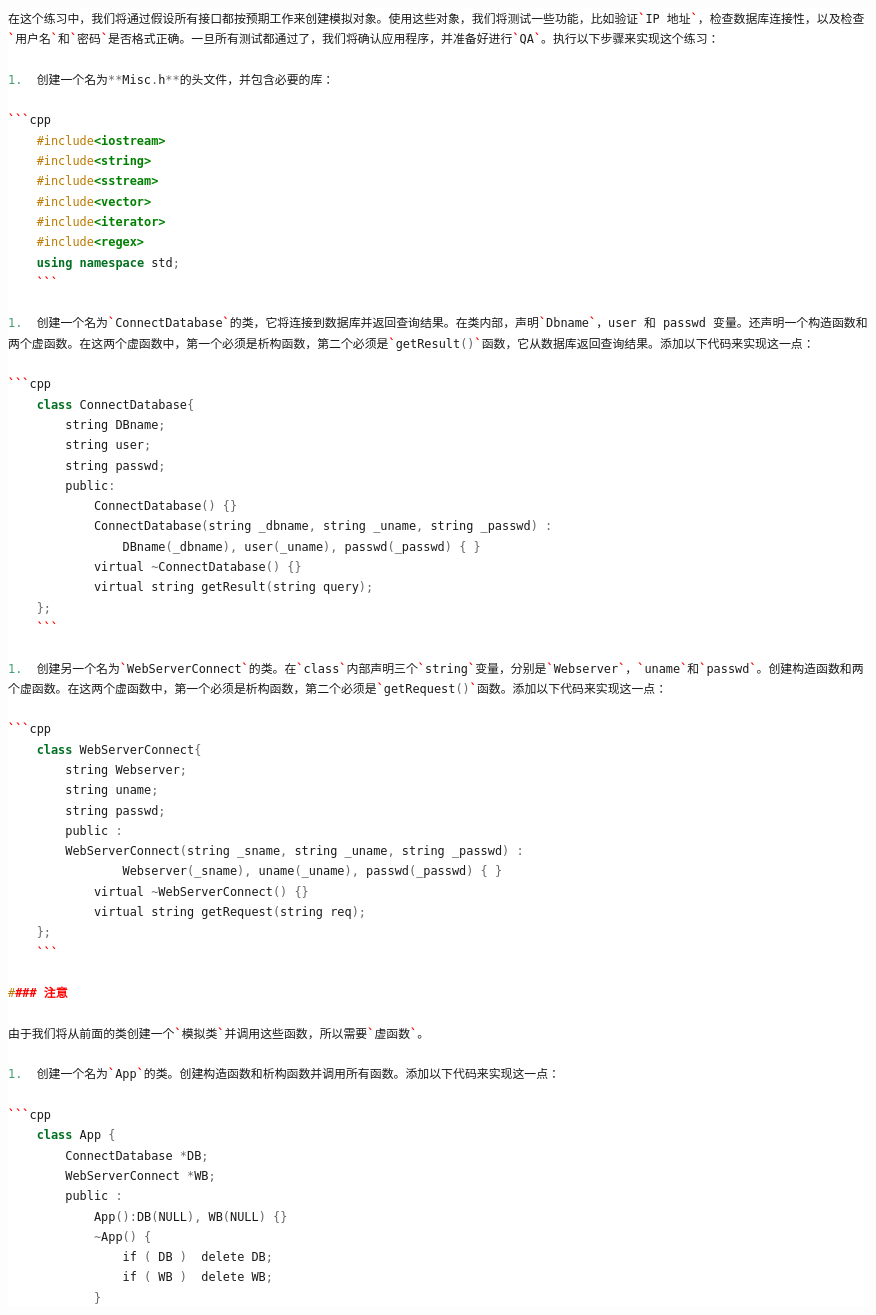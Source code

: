 ```cpp
在这个练习中，我们将通过假设所有接口都按预期工作来创建模拟对象。使用这些对象，我们将测试一些功能，比如验证`IP 地址`，检查数据库连接性，以及检查`用户名`和`密码`是否格式正确。一旦所有测试都通过了，我们将确认应用程序，并准备好进行`QA`。执行以下步骤来实现这个练习：

1.  创建一个名为**Misc.h**的头文件，并包含必要的库：

```cpp
    #include<iostream>
    #include<string>
    #include<sstream>
    #include<vector>
    #include<iterator>
    #include<regex>
    using namespace std;
    ```

1.  创建一个名为`ConnectDatabase`的类，它将连接到数据库并返回查询结果。在类内部，声明`Dbname`，user 和 passwd 变量。还声明一个构造函数和两个虚函数。在这两个虚函数中，第一个必须是析构函数，第二个必须是`getResult()`函数，它从数据库返回查询结果。添加以下代码来实现这一点：

```cpp
    class ConnectDatabase{
        string DBname;
        string user;
        string passwd;
        public:
            ConnectDatabase() {} 
            ConnectDatabase(string _dbname, string _uname, string _passwd) :
                DBname(_dbname), user(_uname), passwd(_passwd) { }
            virtual ~ConnectDatabase() {} 
            virtual string getResult(string query);
    };
    ```

1.  创建另一个名为`WebServerConnect`的类。在`class`内部声明三个`string`变量，分别是`Webserver`，`uname`和`passwd`。创建构造函数和两个虚函数。在这两个虚函数中，第一个必须是析构函数，第二个必须是`getRequest()`函数。添加以下代码来实现这一点：

```cpp
    class WebServerConnect{
        string Webserver;
        string uname;
        string passwd;
        public :
        WebServerConnect(string _sname, string _uname, string _passwd) :
                Webserver(_sname), uname(_uname), passwd(_passwd) { }
            virtual ~WebServerConnect() {}
            virtual string getRequest(string req);
    };
    ```

#### 注意

由于我们将从前面的类创建一个`模拟类`并调用这些函数，所以需要`虚函数`。

1.  创建一个名为`App`的类。创建构造函数和析构函数并调用所有函数。添加以下代码来实现这一点：

```cpp
    class App {
        ConnectDatabase *DB;
        WebServerConnect *WB;
        public : 
            App():DB(NULL), WB(NULL) {} 
            ~App() { 
                if ( DB )  delete DB;
                if ( WB )  delete WB;
            }
```